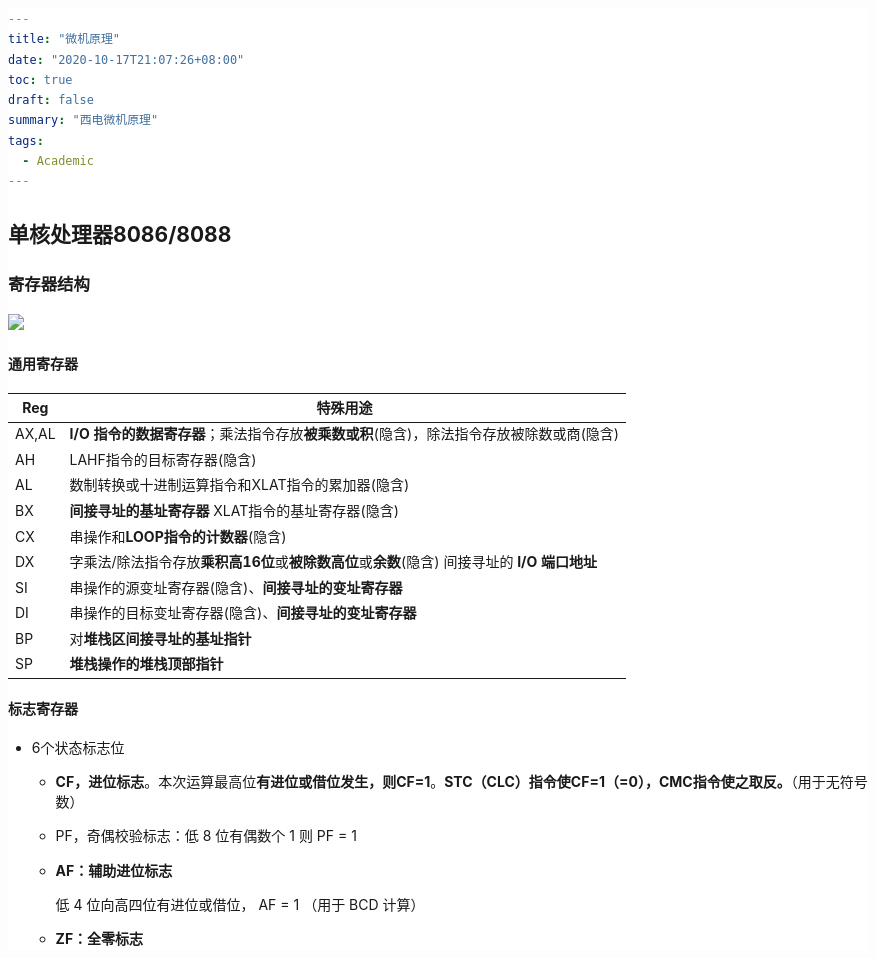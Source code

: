 ```yaml
---
title: "微机原理"
date: "2020-10-17T21:07:26+08:00"
toc: true
draft: false
summary: "西电微机原理"
tags:
  - Academic
---
```


## 单核处理器8086/8088

### 寄存器结构

![](/images/寄存器结构2.svg)

#### 通用寄存器

| Reg   | 特殊用途                                                     |
| ----- | ------------------------------------------------------------ |
| AX,AL | **I/O 指令的数据寄存器**；乘法指令存放**被乘数或积**(隐含)，除法指令存放被除数或商(隐含) |
| AH    | LAHF指令的目标寄存器(隐含)                                   |
| AL    | 数制转换或十进制运算指令和XLAT指令的累加器(隐含)             |
| BX    | **间接寻址的基址寄存器** XLAT指令的基址寄存器(隐含)          |
| CX    | 串操作和**LOOP指令的计数器**(隐含)                           |
| DX    | 字乘法/除法指令存放**乘积高16位**或**被除数高位**或**余数**(隐含) 间接寻址的 **I/O 端口地址** |
| SI    | 串操作的源变址寄存器(隐含)、**间接寻址的变址寄存器**         |
| DI    | 串操作的目标变址寄存器(隐含)、**间接寻址的变址寄存器**       |
| BP    | 对**堆栈区间接寻址的基址指针**                               |
| SP    | **堆栈操作的堆栈顶部指针**                                   |

#### 标志寄存器

- 6个状态标志位

  - **CF，进位标志**。本次运算最高位**有进位或借位发生，则CF=1**。**STC（CLC）指令使CF=1（=0），CMC指令使之取反。**（用于无符号数）

  - PF，奇偶校验标志：低 8 位有偶数个 1 则 PF = 1

  - **AF：辅助进位标志**

    低 4 位向高四位有进位或借位， AF = 1 （用于 BCD 计算）

  - **ZF：全零标志**

